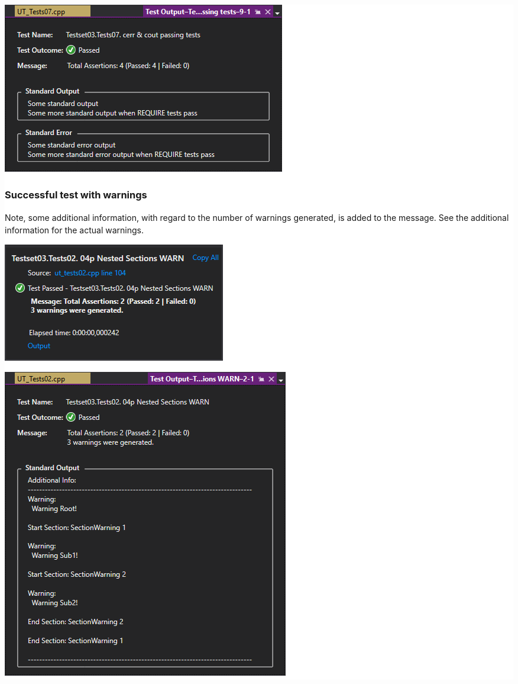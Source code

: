 ![Testset03.Tests07. cerr & cout passing tests; output](Images/Walkthrough-14.png)

### Successful test with warnings

Note, some additional information, with regard to the number of warnings generated, is added to the message. See the additional information for the actual warnings.

![Testset03.Tests02. 04p Nested Sections WARN; detailed view](Images/Walkthrough-15.png)

![Testset03.Tests07. 04p Nested Sections WARN; output](Images/Walkthrough-16.png)
